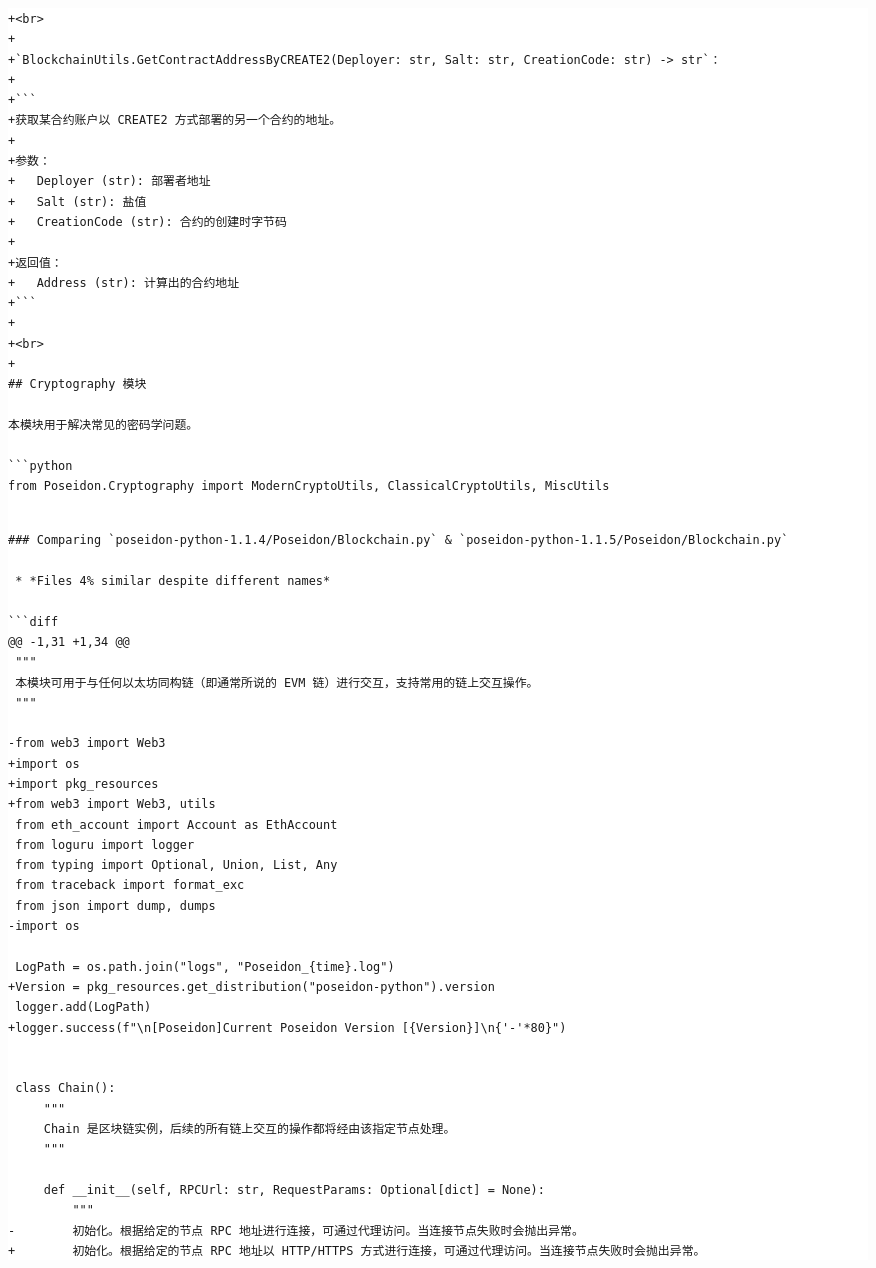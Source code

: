  ```
+<br>
+
+`BlockchainUtils.GetContractAddressByCREATE2(Deployer: str, Salt: str, CreationCode: str) -> str`：
+
+```
+获取某合约账户以 CREATE2 方式部署的另一个合约的地址。
+
+参数：
+	Deployer (str): 部署者地址
+	Salt (str): 盐值
+	CreationCode (str): 合约的创建时字节码
+
+返回值：
+	Address (str): 计算出的合约地址
+```
+
+<br>
+
 ## Cryptography 模块
 
 本模块用于解决常见的密码学问题。
 
 ```python
 from Poseidon.Cryptography import ModernCryptoUtils, ClassicalCryptoUtils, MiscUtils
 ```
```

### Comparing `poseidon-python-1.1.4/Poseidon/Blockchain.py` & `poseidon-python-1.1.5/Poseidon/Blockchain.py`

 * *Files 4% similar despite different names*

```diff
@@ -1,31 +1,34 @@
 """
 本模块可用于与任何以太坊同构链（即通常所说的 EVM 链）进行交互，支持常用的链上交互操作。
 """
 
-from web3 import Web3
+import os
+import pkg_resources
+from web3 import Web3, utils
 from eth_account import Account as EthAccount
 from loguru import logger
 from typing import Optional, Union, List, Any
 from traceback import format_exc
 from json import dump, dumps
-import os
 
 LogPath = os.path.join("logs", "Poseidon_{time}.log")
+Version = pkg_resources.get_distribution("poseidon-python").version
 logger.add(LogPath)
+logger.success(f"\n[Poseidon]Current Poseidon Version [{Version}]\n{'-'*80}")
 
 
 class Chain():
     """
     Chain 是区块链实例，后续的所有链上交互的操作都将经由该指定节点处理。
     """
 
     def __init__(self, RPCUrl: str, RequestParams: Optional[dict] = None):
         """
-        初始化。根据给定的节点 RPC 地址进行连接，可通过代理访问。当连接节点失败时会抛出异常。
+        初始化。根据给定的节点 RPC 地址以 HTTP/HTTPS 方式进行连接，可通过代理访问。当连接节点失败时会抛出异常。
```